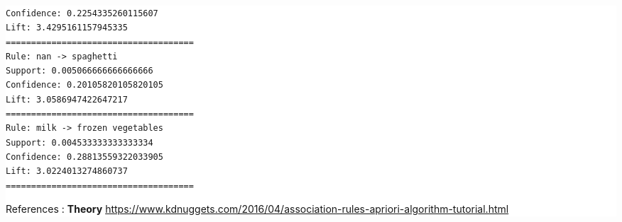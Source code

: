     Confidence: 0.2254335260115607
    Lift: 3.4295161157945335
    =====================================
    Rule: nan -> spaghetti
    Support: 0.005066666666666666
    Confidence: 0.20105820105820105
    Lift: 3.0586947422647217
    =====================================
    Rule: milk -> frozen vegetables
    Support: 0.004533333333333334
    Confidence: 0.28813559322033905
    Lift: 3.0224013274860737
    =====================================
    

References : **Theory** https://www.kdnuggets.com/2016/04/association-rules-apriori-algorithm-tutorial.html

